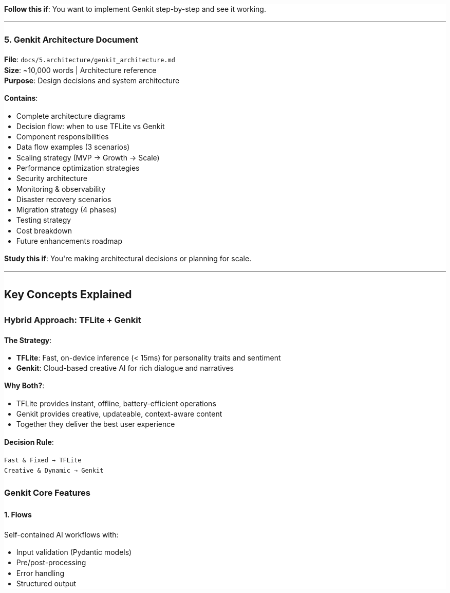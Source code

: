 **Follow this if**: You want to implement Genkit step-by-step and see it working.

---

### 5. **Genkit Architecture Document** 
**File**: `docs/5.architecture/genkit_architecture.md`  
**Size**: ~10,000 words | Architecture reference  
**Purpose**: Design decisions and system architecture

**Contains**:
- Complete architecture diagrams
- Decision flow: when to use TFLite vs Genkit
- Component responsibilities
- Data flow examples (3 scenarios)
- Scaling strategy (MVP → Growth → Scale)
- Performance optimization strategies
- Security architecture
- Monitoring & observability
- Disaster recovery scenarios
- Migration strategy (4 phases)
- Testing strategy
- Cost breakdown
- Future enhancements roadmap

**Study this if**: You're making architectural decisions or planning for scale.

---

## Key Concepts Explained

### Hybrid Approach: TFLite + Genkit

**The Strategy**:
- **TFLite**: Fast, on-device inference (< 15ms) for personality traits and sentiment
- **Genkit**: Cloud-based creative AI for rich dialogue and narratives

**Why Both?**:
- TFLite provides instant, offline, battery-efficient operations
- Genkit provides creative, updateable, context-aware content
- Together they deliver the best user experience

**Decision Rule**:
```
Fast & Fixed → TFLite
Creative & Dynamic → Genkit
```

### Genkit Core Features

#### 1. **Flows**
Self-contained AI workflows with:
- Input validation (Pydantic models)
- Pre/post-processing
- Error handling
- Structured output
